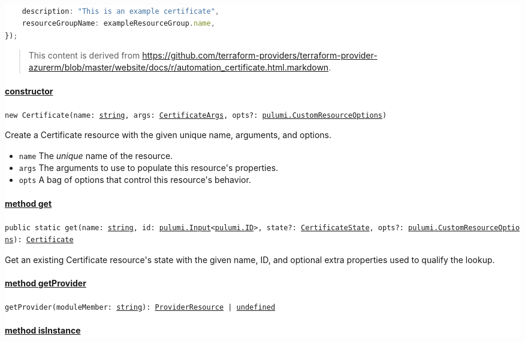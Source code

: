 ```typescript
    description: "This is an example certificate",
    resourceGroupName: exampleResourceGroup.name,
});
```

> This content is derived from https://github.com/terraform-providers/terraform-provider-azurerm/blob/master/website/docs/r/automation_certificate.html.markdown.

<h4 class="pdoc-member-header" id="Certificate-constructor">
<a class="pdoc-child-name" href="https://github.com/pulumi/pulumi-azure/blob/{{< param git_sha >}}/sdk/nodejs/automation/certificate.ts#L85"> <b>constructor</b></a>
</h4>


<pre class="highlight"><code><span class='kd'></span><span class='kd'>new</span> Certificate(name: <span class='kd'><a href='https://developer.mozilla.org/en-US/docs/Web/JavaScript/Reference/Global_Objects/String'>string</a></span>, args: <a href='#CertificateArgs'>CertificateArgs</a>, opts?: <a href='/docs/reference/pkg/nodejs/pulumi/pulumi/#CustomResourceOptions'>pulumi.CustomResourceOptions</a>)</code></pre>


Create a Certificate resource with the given unique name, arguments, and options.

* `name` The _unique_ name of the resource.
* `args` The arguments to use to populate this resource&#39;s properties.
* `opts` A bag of options that control this resource&#39;s behavior.

<h4 class="pdoc-member-header" id="Certificate-get">
<a class="pdoc-child-name" href="https://github.com/pulumi/pulumi-azure/blob/{{< param git_sha >}}/sdk/nodejs/automation/certificate.ts#L46">method <b>get</b></a>
</h4>


<pre class="highlight"><code><span class='kd'>public static </span>get(name: <span class='kd'><a href='https://developer.mozilla.org/en-US/docs/Web/JavaScript/Reference/Global_Objects/String'>string</a></span>, id: <a href='/docs/reference/pkg/nodejs/pulumi/pulumi/#Input'>pulumi.Input</a>&lt;<a href='/docs/reference/pkg/nodejs/pulumi/pulumi/#ID'>pulumi.ID</a>&gt;, state?: <a href='#CertificateState'>CertificateState</a>, opts?: <a href='/docs/reference/pkg/nodejs/pulumi/pulumi/#CustomResourceOptions'>pulumi.CustomResourceOptions</a>): <a href='#Certificate'>Certificate</a></code></pre>


Get an existing Certificate resource's state with the given name, ID, and optional extra
properties used to qualify the lookup.

<h4 class="pdoc-member-header" id="Certificate-getProvider">
<a class="pdoc-child-name" href="https://github.com/pulumi/pulumi-azure/blob/{{< param git_sha >}}/sdk/nodejs/automation/certificate.ts#L37">method <b>getProvider</b></a>
</h4>


<pre class="highlight"><code><span class='kd'></span>getProvider(moduleMember: <span class='kd'><a href='https://developer.mozilla.org/en-US/docs/Web/JavaScript/Reference/Global_Objects/String'>string</a></span>): <a href='/docs/reference/pkg/nodejs/pulumi/pulumi/#ProviderResource'>ProviderResource</a> | <span class='kd'><a href='https://developer.mozilla.org/en-US/docs/Web/JavaScript/Reference/Global_Objects/undefined'>undefined</a></span></code></pre>

<h4 class="pdoc-member-header" id="Certificate-isInstance">
<a class="pdoc-child-name" href="https://github.com/pulumi/pulumi-azure/blob/{{< param git_sha >}}/sdk/nodejs/automation/certificate.ts#L57">method <b>isInstance</b></a>
</h4>
